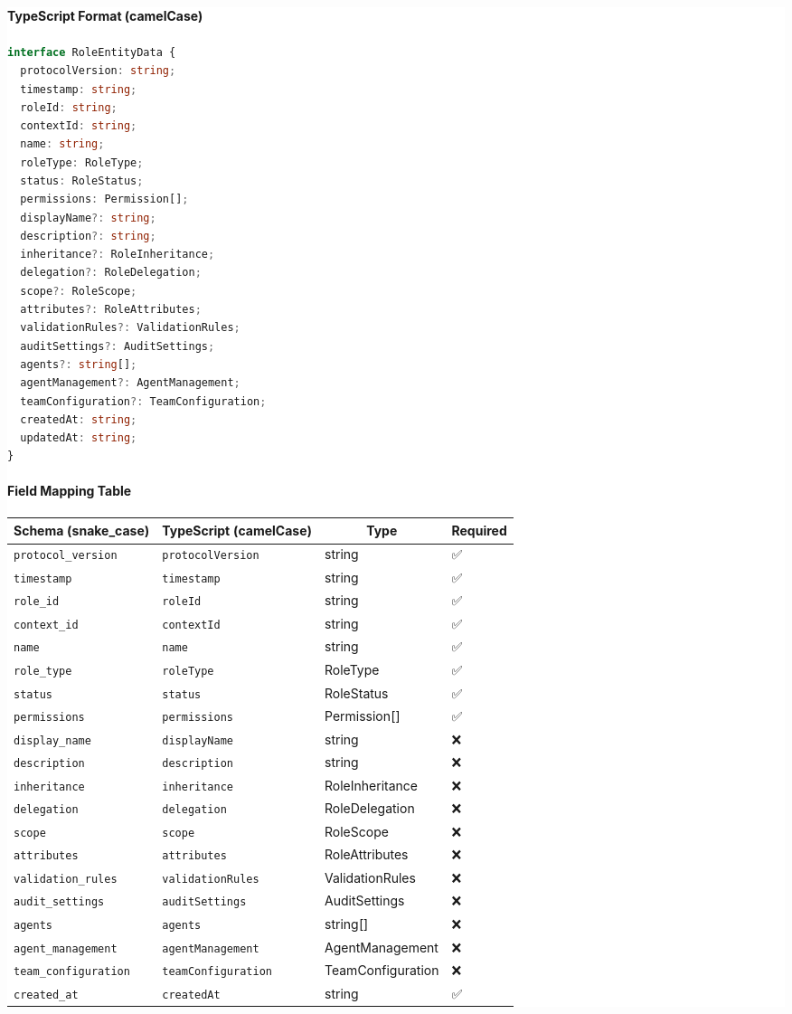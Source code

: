 #### TypeScript Format (camelCase)
```typescript
interface RoleEntityData {
  protocolVersion: string;
  timestamp: string;
  roleId: string;
  contextId: string;
  name: string;
  roleType: RoleType;
  status: RoleStatus;
  permissions: Permission[];
  displayName?: string;
  description?: string;
  inheritance?: RoleInheritance;
  delegation?: RoleDelegation;
  scope?: RoleScope;
  attributes?: RoleAttributes;
  validationRules?: ValidationRules;
  auditSettings?: AuditSettings;
  agents?: string[];
  agentManagement?: AgentManagement;
  teamConfiguration?: TeamConfiguration;
  createdAt: string;
  updatedAt: string;
}
```

#### Field Mapping Table
| Schema (snake_case) | TypeScript (camelCase) | Type | Required |
|---------------------|------------------------|------|----------|
| `protocol_version` | `protocolVersion` | string | ✅ |
| `timestamp` | `timestamp` | string | ✅ |
| `role_id` | `roleId` | string | ✅ |
| `context_id` | `contextId` | string | ✅ |
| `name` | `name` | string | ✅ |
| `role_type` | `roleType` | RoleType | ✅ |
| `status` | `status` | RoleStatus | ✅ |
| `permissions` | `permissions` | Permission[] | ✅ |
| `display_name` | `displayName` | string | ❌ |
| `description` | `description` | string | ❌ |
| `inheritance` | `inheritance` | RoleInheritance | ❌ |
| `delegation` | `delegation` | RoleDelegation | ❌ |
| `scope` | `scope` | RoleScope | ❌ |
| `attributes` | `attributes` | RoleAttributes | ❌ |
| `validation_rules` | `validationRules` | ValidationRules | ❌ |
| `audit_settings` | `auditSettings` | AuditSettings | ❌ |
| `agents` | `agents` | string[] | ❌ |
| `agent_management` | `agentManagement` | AgentManagement | ❌ |
| `team_configuration` | `teamConfiguration` | TeamConfiguration | ❌ |
| `created_at` | `createdAt` | string | ✅ |